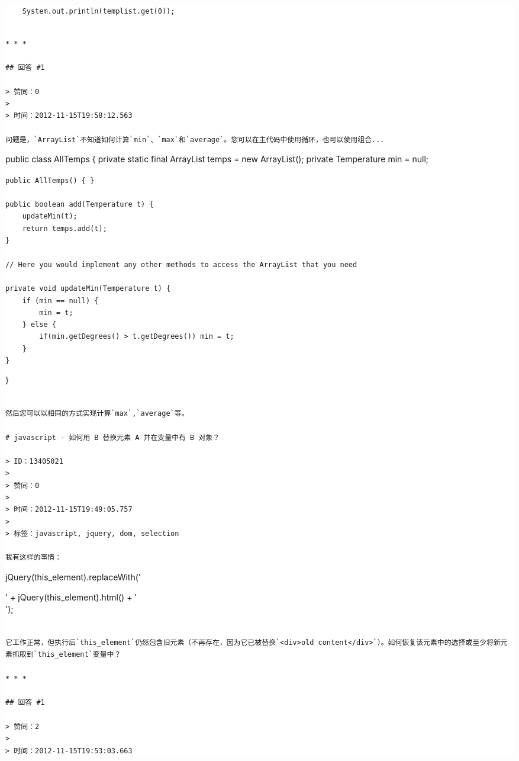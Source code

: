         System.out.println(templist.get(0)); 
```

* * *

## 回答 #1

> 赞同：0
> 
> 时间：2012-11-15T19:58:12.563

问题是，`ArrayList`不知道如何计算`min`、`max`和`average`。您可以在主代码中使用循环，也可以使用组合...

```
public class AllTemps {
    private static final ArrayList<Temperature> temps = new ArrayList<Temperature>();
    private Temperature min = null;

    public AllTemps() { }

    public boolean add(Temperature t) {
        updateMin(t);
        return temps.add(t);
    }

    // Here you would implement any other methods to access the ArrayList that you need

    private void updateMin(Temperature t) {
        if (min == null) {
            min = t;
        } else {
            if(min.getDegrees() > t.getDegrees()) min = t;
        }
    }
} 
```

然后您可以以相同的方式实现计算`max`,`average`等。

# javascript - 如何用 B 替换元素 A 并在变量中有 B 对象？

> ID：13405021
> 
> 赞同：0
> 
> 时间：2012-11-15T19:49:05.757
> 
> 标签：javascript, jquery, dom, selection

我有这样的事情：

```
jQuery(this_element).replaceWith('<div>' + jQuery(this_element).html() + '</div>'); 
```

它工作正常，但执行后`this_element`仍然包含旧元素（不再存在，因为它已被替换`<div>old content</div>`）。如何恢复该元素中的选择或至少将新元素抓取到`this_element`变量中？

* * *

## 回答 #1

> 赞同：2
> 
> 时间：2012-11-15T19:53:03.663

```